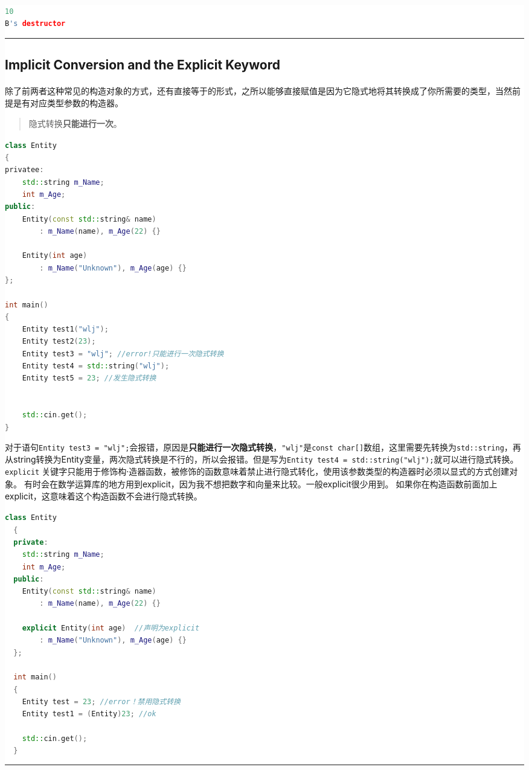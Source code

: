 ```cpp
10
B's destructor
```
***
## Implicit Conversion and the Explicit Keyword
除了前两者这种常见的构造对象的方式，还有直接等于的形式，之所以能够直接赋值是因为它隐式地将其转换成了你所需要的类型，当然前提是有对应类型参数的构造器。
> 隐式转换**只能进行一次**。
```cpp
class Entity
{
privatee:
    std::string m_Name;
    int m_Age;
public:
    Entity(const std::string& name)
        : m_Name(name), m_Age(22) {}

    Entity(int age)
        : m_Name("Unknown"), m_Age(age) {}
};

int main()
{
    Entity test1("wlj");
    Entity test2(23); 
    Entity test3 = "wlj"; //error!只能进行一次隐式转换
    Entity test4 = std::string("wlj");
    Entity test5 = 23; //发生隐式转换


    std::cin.get();
}
```
对于语句`Entity test3 = "wlj";`会报错，原因是**只能进行一次隐式转换**，`"wlj"`是`const char[]`数组，这里需要先转换为`std::string`，再从string转换为Entity变量，两次隐式转换是不行的，所以会报错。但是写为`Entity test4 = std::string("wlj");`就可以进行隐式转换。
`explicit` 关键字只能用于修饰构·造器函数，被修饰的函数意味着禁止进行隐式转化，使用该参数类型的构造器时必须以显式的方式创建对象。
有时会在数学运算库的地方用到explicit，因为我不想把数字和向量来比较。一般explicit很少用到。
如果你在构造函数前面加上explicit，这意味着这个构造函数不会进行隐式转换。
```cpp
class Entity
  {
  private:
    std::string m_Name;
    int m_Age;
  public:
    Entity(const std::string& name)
        : m_Name(name), m_Age(22) {}

    explicit Entity(int age)  //声明为explicit
        : m_Name("Unknown"), m_Age(age) {}
  };

  int main()
  {
    Entity test = 23; //error！禁用隐式转换
	Entity test1 = (Entity)23; //ok

    std::cin.get();
  }
```
***

